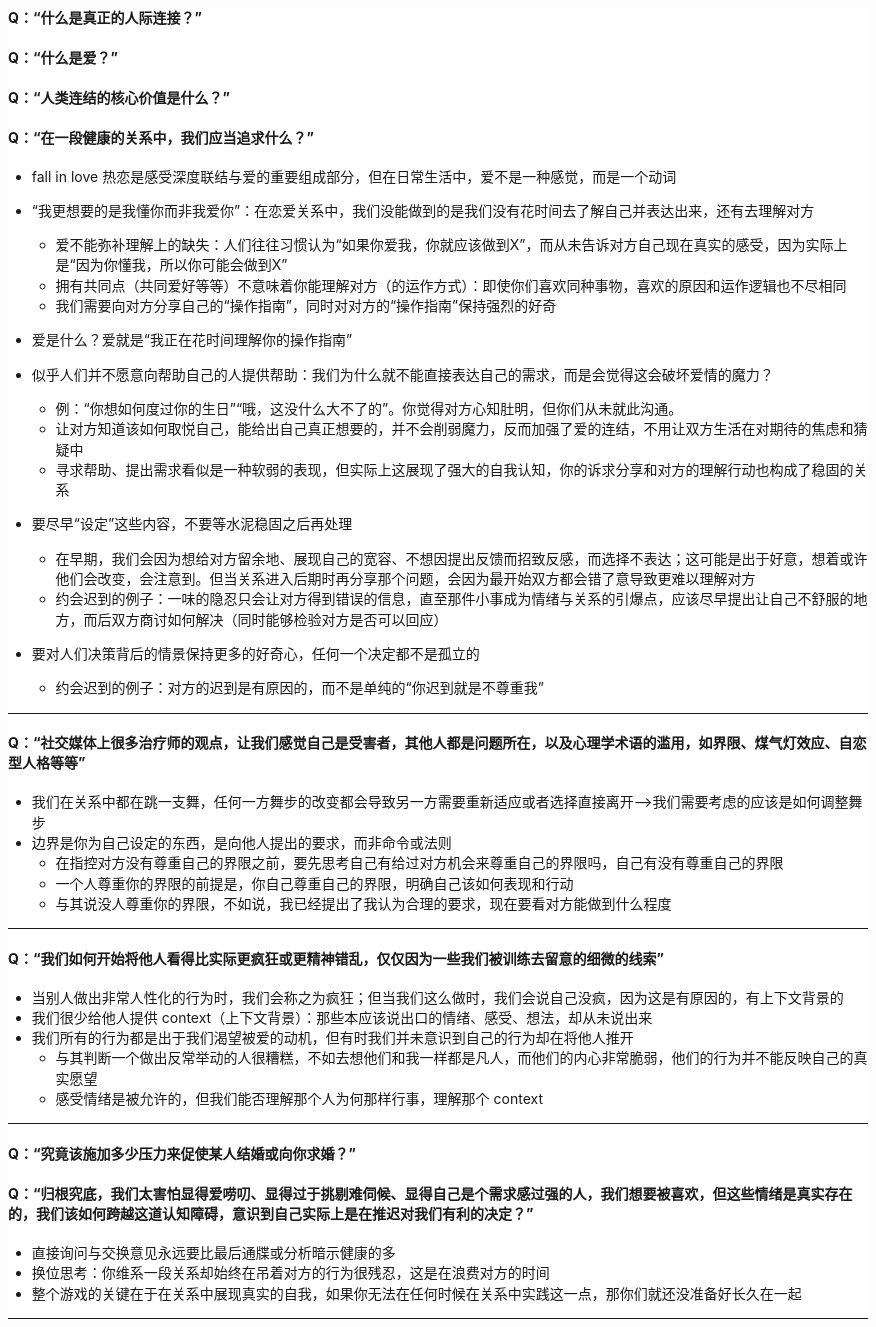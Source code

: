 #### Q：“什么是真正的人际连接？”
#### Q：“什么是爱？”
#### Q：“人类连结的核心价值是什么？”
#### Q：“在一段健康的关系中，我们应当追求什么？”

- fall in love 热恋是感受深度联结与爱的重要组成部分，但在日常生活中，爱不是一种感觉，而是一个动词
- “我更想要的是我懂你而非我爱你”：在恋爱关系中，我们没能做到的是我们没有花时间去了解自己并表达出来，还有去理解对方
	- 爱不能弥补理解上的缺失：人们往往习惯认为“如果你爱我，你就应该做到X”，而从未告诉对方自己现在真实的感受，因为实际上是“因为你懂我，所以你可能会做到X”
	- 拥有共同点（共同爱好等等）不意味着你能理解对方（的运作方式）：即使你们喜欢同种事物，喜欢的原因和运作逻辑也不尽相同
	- 我们需要向对方分享自己的“操作指南”，同时对对方的“操作指南”保持强烈的好奇
- 爱是什么？爱就是“我正在花时间理解你的操作指南”

- 似乎人们并不愿意向帮助自己的人提供帮助：我们为什么就不能直接表达自己的需求，而是会觉得这会破坏爱情的魔力？
	- 例：“你想如何度过你的生日”“哦，这没什么大不了的”。你觉得对方心知肚明，但你们从未就此沟通。
	- 让对方知道该如何取悦自己，能给出自己真正想要的，并不会削弱魔力，反而加强了爱的连结，不用让双方生活在对期待的焦虑和猜疑中
	- 寻求帮助、提出需求看似是一种软弱的表现，但实际上这展现了强大的自我认知，你的诉求分享和对方的理解行动也构成了稳固的关系
- 要尽早“设定”这些内容，不要等水泥稳固之后再处理
	- 在早期，我们会因为想给对方留余地、展现自己的宽容、不想因提出反馈而招致反感，而选择不表达；这可能是出于好意，想着或许他们会改变，会注意到。但当关系进入后期时再分享那个问题，会因为最开始双方都会错了意导致更难以理解对方
	- 约会迟到的例子：一味的隐忍只会让对方得到错误的信息，直至那件小事成为情绪与关系的引爆点，应该尽早提出让自己不舒服的地方，而后双方商讨如何解决（同时能够检验对方是否可以回应）
- 要对人们决策背后的情景保持更多的好奇心，任何一个决定都不是孤立的
	- 约会迟到的例子：对方的迟到是有原因的，而不是单纯的“你迟到就是不尊重我”

---

#### Q：“社交媒体上很多治疗师的观点，让我们感觉自己是受害者，其他人都是问题所在，以及心理学术语的滥用，如界限、煤气灯效应、自恋型人格等等”

- 我们在关系中都在跳一支舞，任何一方舞步的改变都会导致另一方需要重新适应或者选择直接离开——>我们需要考虑的应该是如何调整舞步
- 边界是你为自己设定的东西，是向他人提出的要求，而非命令或法则
	- 在指控对方没有尊重自己的界限之前，要先思考自己有给过对方机会来尊重自己的界限吗，自己有没有尊重自己的界限
	- 一个人尊重你的界限的前提是，你自己尊重自己的界限，明确自己该如何表现和行动
	- 与其说没人尊重你的界限，不如说，我已经提出了我认为合理的要求，现在要看对方能做到什么程度

---

#### Q：“我们如何开始将他人看得比实际更疯狂或更精神错乱，仅仅因为一些我们被训练去留意的细微的线索”

- 当别人做出非常人性化的行为时，我们会称之为疯狂；但当我们这么做时，我们会说自己没疯，因为这是有原因的，有上下文背景的
- 我们很少给他人提供 context（上下文背景）：那些本应该说出口的情绪、感受、想法，却从未说出来
- 我们所有的行为都是出于我们渴望被爱的动机，但有时我们并未意识到自己的行为却在将他人推开
	- 与其判断一个做出反常举动的人很糟糕，不如去想他们和我一样都是凡人，而他们的内心非常脆弱，他们的行为并不能反映自己的真实愿望
	- 感受情绪是被允许的，但我们能否理解那个人为何那样行事，理解那个 context

---

#### Q：“究竟该施加多少压力来促使某人结婚或向你求婚？”
#### Q：“归根究底，我们太害怕显得爱唠叨、显得过于挑剔难伺候、显得自己是个需求感过强的人，我们想要被喜欢，但这些情绪是真实存在的，我们该如何跨越这道认知障碍，意识到自己实际上是在推迟对我们有利的决定？”

- 直接询问与交换意见永远要比最后通牒或分析暗示健康的多
- 换位思考：你维系一段关系却始终在吊着对方的行为很残忍，这是在浪费对方的时间
- 整个游戏的关键在于在关系中展现真实的自我，如果你无法在任何时候在关系中实践这一点，那你们就还没准备好长久在一起

---